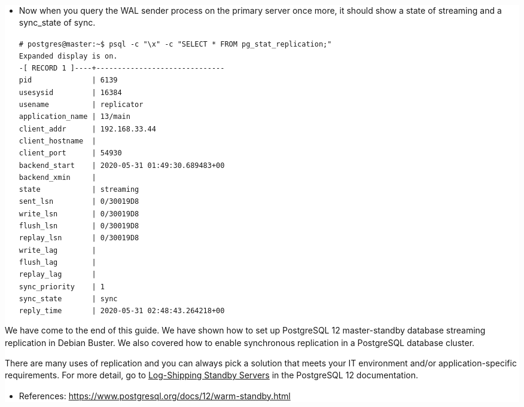   * Now when you query the WAL sender process on the primary server once more, it should show a state of streaming and a sync_state of sync.

    ```
    # postgres@master:~$ psql -c "\x" -c "SELECT * FROM pg_stat_replication;"
    Expanded display is on.
    -[ RECORD 1 ]----+------------------------------
    pid              | 6139
    usesysid         | 16384
    usename          | replicator
    application_name | 13/main
    client_addr      | 192.168.33.44
    client_hostname  |
    client_port      | 54930
    backend_start    | 2020-05-31 01:49:30.689483+00
    backend_xmin     |
    state            | streaming
    sent_lsn         | 0/30019D8
    write_lsn        | 0/30019D8
    flush_lsn        | 0/30019D8
    replay_lsn       | 0/30019D8
    write_lag        |
    flush_lag        |
    replay_lag       |
    sync_priority    | 1
    sync_state       | sync
    reply_time       | 2020-05-31 02:48:43.264218+00
    ```

  We have come to the end of this guide. We have shown how to set up PostgreSQL 12 master-standby database streaming replication in Debian Buster. We also covered how to enable synchronous replication in a PostgreSQL database cluster.

  There are many uses of replication and you can always pick a solution that meets your IT environment and/or application-specific requirements. For more detail, go to [Log-Shipping Standby Servers](https://www.postgresql.org/docs/12/warm-standby.html) in the PostgreSQL 12 documentation.

  * References: https://www.postgresql.org/docs/12/warm-standby.html
